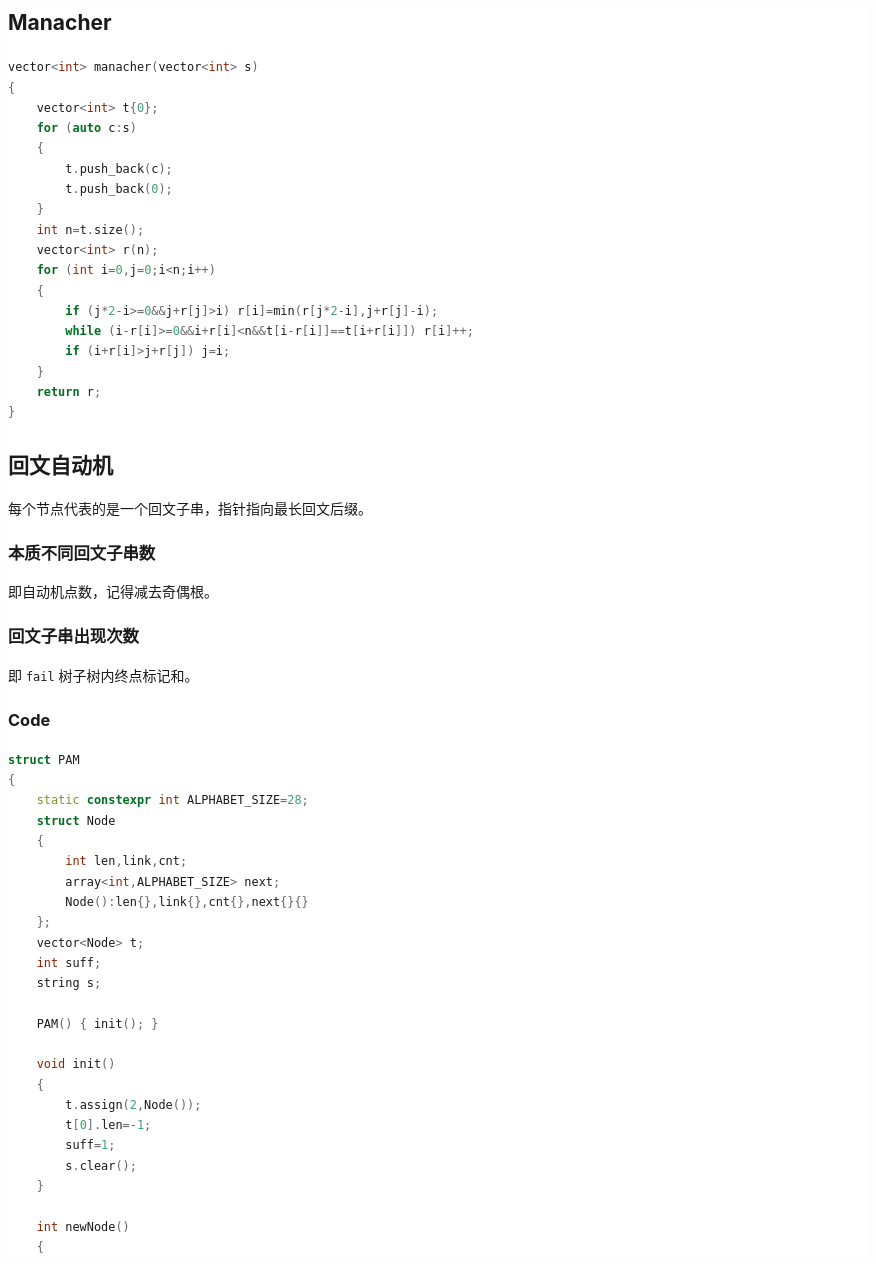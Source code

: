 ## Manacher

```cpp
vector<int> manacher(vector<int> s)
{
	vector<int> t{0};
	for (auto c:s)
	{
		t.push_back(c);
		t.push_back(0);
	}
	int n=t.size();
	vector<int> r(n);
	for (int i=0,j=0;i<n;i++)
	{
		if (j*2-i>=0&&j+r[j]>i) r[i]=min(r[j*2-i],j+r[j]-i);
		while (i-r[i]>=0&&i+r[i]<n&&t[i-r[i]]==t[i+r[i]]) r[i]++;
		if (i+r[i]>j+r[j]) j=i;
	}
	return r;
}
```

## 回文自动机

每个节点代表的是一个回文子串，指针指向最长回文后缀。

### 本质不同回文子串数

即自动机点数，记得减去奇偶根。

### 回文子串出现次数

即 `fail` 树子树内终点标记和。



### Code

```cpp
struct PAM
{
	static constexpr int ALPHABET_SIZE=28;
	struct Node
	{
		int len,link,cnt;
		array<int,ALPHABET_SIZE> next;
		Node():len{},link{},cnt{},next{}{}
	};
	vector<Node> t;
	int suff;
	string s;

	PAM() { init(); }

	void init()
	{
		t.assign(2,Node());
		t[0].len=-1;
		suff=1;
		s.clear();
	}

	int newNode()
	{
```